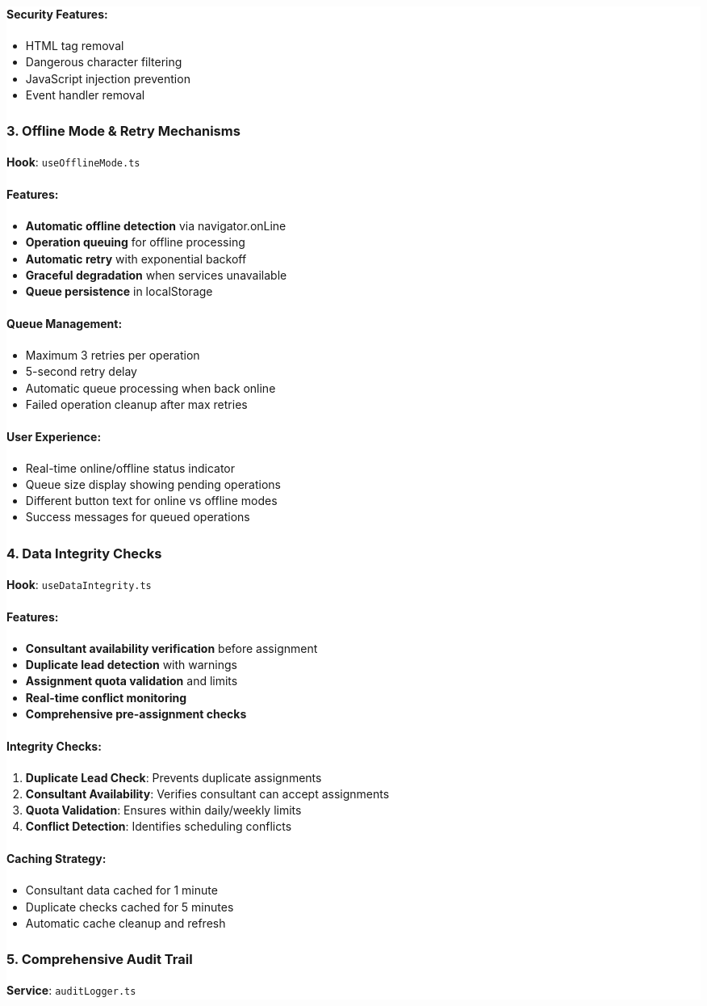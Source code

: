 #### Security Features:
- HTML tag removal
- Dangerous character filtering
- JavaScript injection prevention
- Event handler removal

### 3. Offline Mode & Retry Mechanisms
**Hook**: `useOfflineMode.ts`

#### Features:
- **Automatic offline detection** via navigator.onLine
- **Operation queuing** for offline processing
- **Automatic retry** with exponential backoff
- **Graceful degradation** when services unavailable
- **Queue persistence** in localStorage

#### Queue Management:
- Maximum 3 retries per operation
- 5-second retry delay
- Automatic queue processing when back online
- Failed operation cleanup after max retries

#### User Experience:
- Real-time online/offline status indicator
- Queue size display showing pending operations
- Different button text for online vs offline modes
- Success messages for queued operations

### 4. Data Integrity Checks
**Hook**: `useDataIntegrity.ts`

#### Features:
- **Consultant availability verification** before assignment
- **Duplicate lead detection** with warnings
- **Assignment quota validation** and limits
- **Real-time conflict monitoring**
- **Comprehensive pre-assignment checks**

#### Integrity Checks:
1. **Duplicate Lead Check**: Prevents duplicate assignments
2. **Consultant Availability**: Verifies consultant can accept assignments
3. **Quota Validation**: Ensures within daily/weekly limits
4. **Conflict Detection**: Identifies scheduling conflicts

#### Caching Strategy:
- Consultant data cached for 1 minute
- Duplicate checks cached for 5 minutes
- Automatic cache cleanup and refresh

### 5. Comprehensive Audit Trail
**Service**: `auditLogger.ts`
